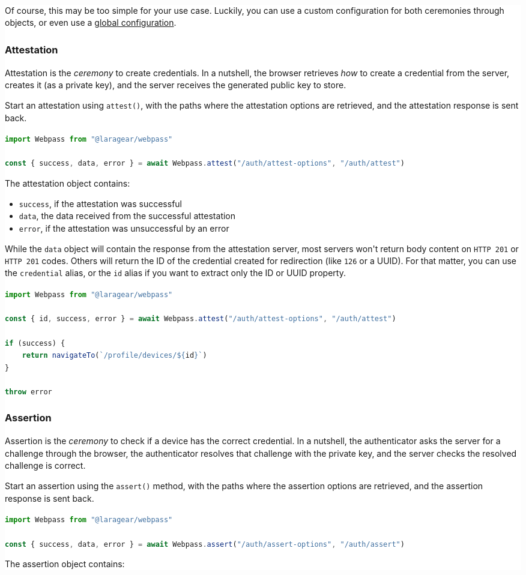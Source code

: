 Of course, this may be too simple for your use case. Luckily, you can use a custom configuration for both ceremonies through objects, or even use a [global configuration](#configuration).

### Attestation

Attestation is the _ceremony_ to create credentials. In a nutshell, the browser retrieves _how_ to create a credential from the server, creates it (as a private key), and the server receives the generated public key to store.

Start an attestation using `attest()`, with the paths where the attestation options are retrieved, and the attestation response is sent back.

```js
import Webpass from "@laragear/webpass"

const { success, data, error } = await Webpass.attest("/auth/attest-options", "/auth/attest")
```

The attestation object contains:

- `success`, if the attestation was successful
- `data`, the data received from the successful attestation
- `error`, if the attestation was unsuccessful by an error

While the `data` object will contain the response from the attestation server, most servers won't return body content on `HTTP 201` or `HTTP 201` codes. Others will return the ID of the credential created for redirection (like `126` or a UUID). For that matter, you can use the `credential` alias, or the `id` alias if you want to extract only the ID or UUID property.

```js
import Webpass from "@laragear/webpass"

const { id, success, error } = await Webpass.attest("/auth/attest-options", "/auth/attest")

if (success) {
    return navigateTo(`/profile/devices/${id}`)
}

throw error
```

### Assertion

Assertion is the _ceremony_ to check if a device has the correct credential. In a nutshell, the authenticator asks the server for a challenge through the browser, the authenticator resolves that challenge with the private key, and the server checks the resolved challenge is correct.

Start an assertion using the `assert()` method, with the paths where the assertion options are retrieved, and the assertion response is sent back.

```js
import Webpass from "@laragear/webpass"

const { success, data, error } = await Webpass.assert("/auth/assert-options", "/auth/assert")
```

The assertion object contains:
